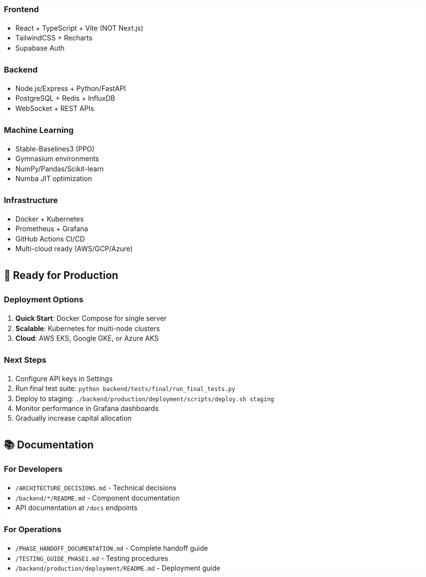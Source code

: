 ### Frontend
- React + TypeScript + Vite (NOT Next.js)
- TailwindCSS + Recharts
- Supabase Auth

### Backend
- Node.js/Express + Python/FastAPI
- PostgreSQL + Redis + InfluxDB
- WebSocket + REST APIs

### Machine Learning
- Stable-Baselines3 (PPO)
- Gymnasium environments
- NumPy/Pandas/Scikit-learn
- Numba JIT optimization

### Infrastructure
- Docker + Kubernetes
- Prometheus + Grafana
- GitHub Actions CI/CD
- Multi-cloud ready (AWS/GCP/Azure)

## 🎯 Ready for Production

### Deployment Options
1. **Quick Start**: Docker Compose for single server
2. **Scalable**: Kubernetes for multi-node clusters
3. **Cloud**: AWS EKS, Google GKE, or Azure AKS

### Next Steps
1. Configure API keys in Settings
2. Run final test suite: `python backend/tests/final/run_final_tests.py`
3. Deploy to staging: `./backend/production/deployment/scripts/deploy.sh staging`
4. Monitor performance in Grafana dashboards
5. Gradually increase capital allocation

## 📚 Documentation

### For Developers
- `/ARCHITECTURE_DECISIONS.md` - Technical decisions
- `/backend/*/README.md` - Component documentation
- API documentation at `/docs` endpoints

### For Operations
- `/PHASE_HANDOFF_DOCUMENTATION.md` - Complete handoff guide
- `/TESTING_GUIDE_PHASE1.md` - Testing procedures
- `/backend/production/deployment/README.md` - Deployment guide
